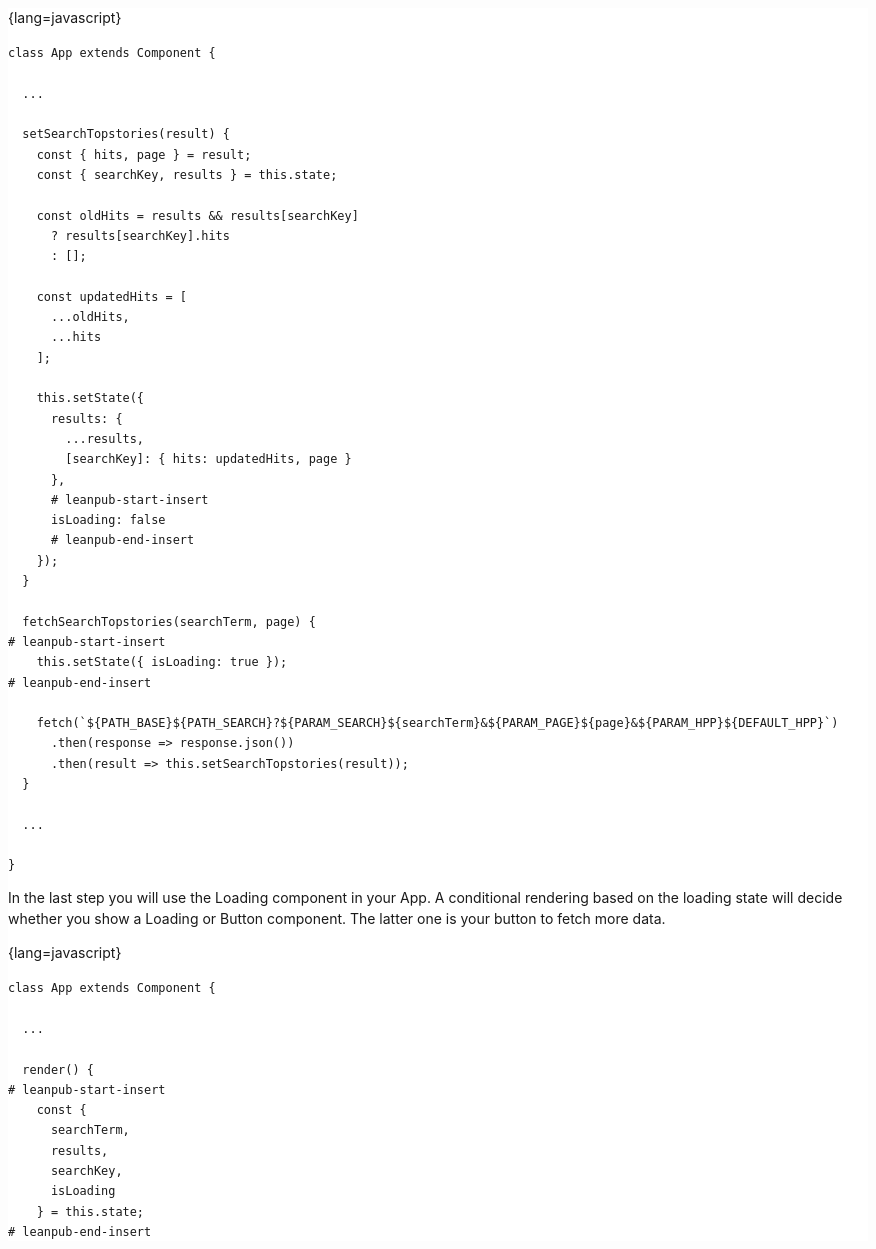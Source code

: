 {lang=javascript}
~~~~~~~~
class App extends Component {

  ...

  setSearchTopstories(result) {
    const { hits, page } = result;
    const { searchKey, results } = this.state;

    const oldHits = results && results[searchKey]
      ? results[searchKey].hits
      : [];

    const updatedHits = [
      ...oldHits,
      ...hits
    ];

    this.setState({
      results: {
        ...results,
        [searchKey]: { hits: updatedHits, page }
      },
      # leanpub-start-insert
      isLoading: false
      # leanpub-end-insert
    });
  }

  fetchSearchTopstories(searchTerm, page) {
# leanpub-start-insert
    this.setState({ isLoading: true });
# leanpub-end-insert

    fetch(`${PATH_BASE}${PATH_SEARCH}?${PARAM_SEARCH}${searchTerm}&${PARAM_PAGE}${page}&${PARAM_HPP}${DEFAULT_HPP}`)
      .then(response => response.json())
      .then(result => this.setSearchTopstories(result));
  }

  ...

}
~~~~~~~~

In the last step you will use the Loading component in your App. A conditional rendering based on the loading state will decide whether you show a Loading or Button component. The latter one is your button to fetch more data.

{lang=javascript}
~~~~~~~~
class App extends Component {

  ...

  render() {
# leanpub-start-insert
    const {
      searchTerm,
      results,
      searchKey,
      isLoading
    } = this.state;
# leanpub-end-insert
~~~~~~~~
